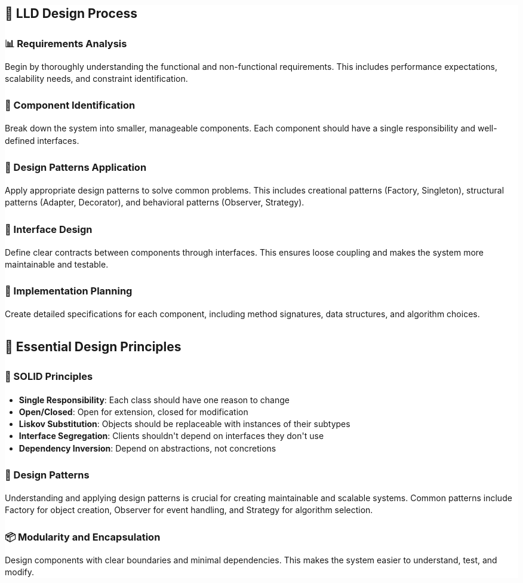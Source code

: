 ## 🔄 LLD Design Process

### 📊 Requirements Analysis

Begin by thoroughly understanding the functional and non-functional
requirements. This includes performance expectations, scalability needs, and
constraint identification.

### 🧩 Component Identification

Break down the system into smaller, manageable components. Each component should
have a single responsibility and well-defined interfaces.

### 🎨 Design Patterns Application

Apply appropriate design patterns to solve common problems. This includes
creational patterns (Factory, Singleton), structural patterns (Adapter,
Decorator), and behavioral patterns (Observer, Strategy).

### 🔌 Interface Design

Define clear contracts between components through interfaces. This ensures loose
coupling and makes the system more maintainable and testable.

### 📝 Implementation Planning

Create detailed specifications for each component, including method signatures,
data structures, and algorithm choices.

## 🎯 Essential Design Principles

### 🔧 SOLID Principles

- **Single Responsibility**: Each class should have one reason to change
- **Open/Closed**: Open for extension, closed for modification
- **Liskov Substitution**: Objects should be replaceable with instances of their
  subtypes
- **Interface Segregation**: Clients shouldn't depend on interfaces they don't
  use
- **Dependency Inversion**: Depend on abstractions, not concretions

### 🎨 Design Patterns

Understanding and applying design patterns is crucial for creating maintainable
and scalable systems. Common patterns include Factory for object creation,
Observer for event handling, and Strategy for algorithm selection.

### 📦 Modularity and Encapsulation

Design components with clear boundaries and minimal dependencies. This makes the
system easier to understand, test, and modify.
